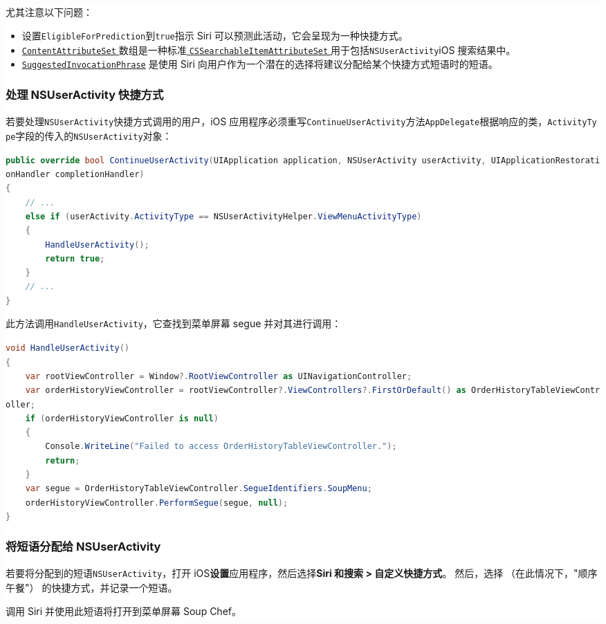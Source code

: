 尤其注意以下问题：

- 设置`EligibleForPrediction`到`true`指示 Siri 可以预测此活动，它会呈现为一种快捷方式。
- [ `ContentAttributeSet` ](https://developer.xamarin.com/api/property/Foundation.NSUserActivity.ContentAttributeSet/)数组是一种标准[ `CSSearchableItemAttributeSet` ](https://developer.xamarin.com/api/type/CoreSpotlight.CSSearchableItemAttributeSet/)用于包括`NSUserActivity`iOS 搜索结果中。
- [`SuggestedInvocationPhrase`](https://developer.xamarin.com/api/property/Foundation.NSUserActivity.SuggestedInvocationPhrase/) 是使用 Siri 向用户作为一个潜在的选择将建议分配给某个快捷方式短语时的短语。

### <a name="handling-an-nsuseractivity-shortcut"></a>处理 NSUserActivity 快捷方式

若要处理`NSUserActivity`快捷方式调用的用户，iOS 应用程序必须重写`ContinueUserActivity`方法`AppDelegate`根据响应的类，`ActivityType`字段的传入的`NSUserActivity`对象：

```csharp
public override bool ContinueUserActivity(UIApplication application, NSUserActivity userActivity, UIApplicationRestorationHandler completionHandler)
{
    // ...
    else if (userActivity.ActivityType == NSUserActivityHelper.ViewMenuActivityType)
    {
        HandleUserActivity();
        return true;
    }
    // ...
}
```

此方法调用`HandleUserActivity`，它查找到菜单屏幕 segue 并对其进行调用：

```csharp
void HandleUserActivity()
{
    var rootViewController = Window?.RootViewController as UINavigationController;
    var orderHistoryViewController = rootViewController?.ViewControllers?.FirstOrDefault() as OrderHistoryTableViewController;
    if (orderHistoryViewController is null)
    {
        Console.WriteLine("Failed to access OrderHistoryTableViewController.");
        return;
    }
    var segue = OrderHistoryTableViewController.SegueIdentifiers.SoupMenu;
    orderHistoryViewController.PerformSegue(segue, null);
}
```

### <a name="assigning-a-phrase-to-an-nsuseractivity"></a>将短语分配给 NSUserActivity

若要将分配到的短语`NSUserActivity`，打开 iOS**设置**应用程序，然后选择**Siri 和搜索 > 自定义快捷方式**。 然后，选择 （在此情况下，"顺序午餐"） 的快捷方式，并记录一个短语。

调用 Siri 并使用此短语将打开到菜单屏幕 Soup Chef。

